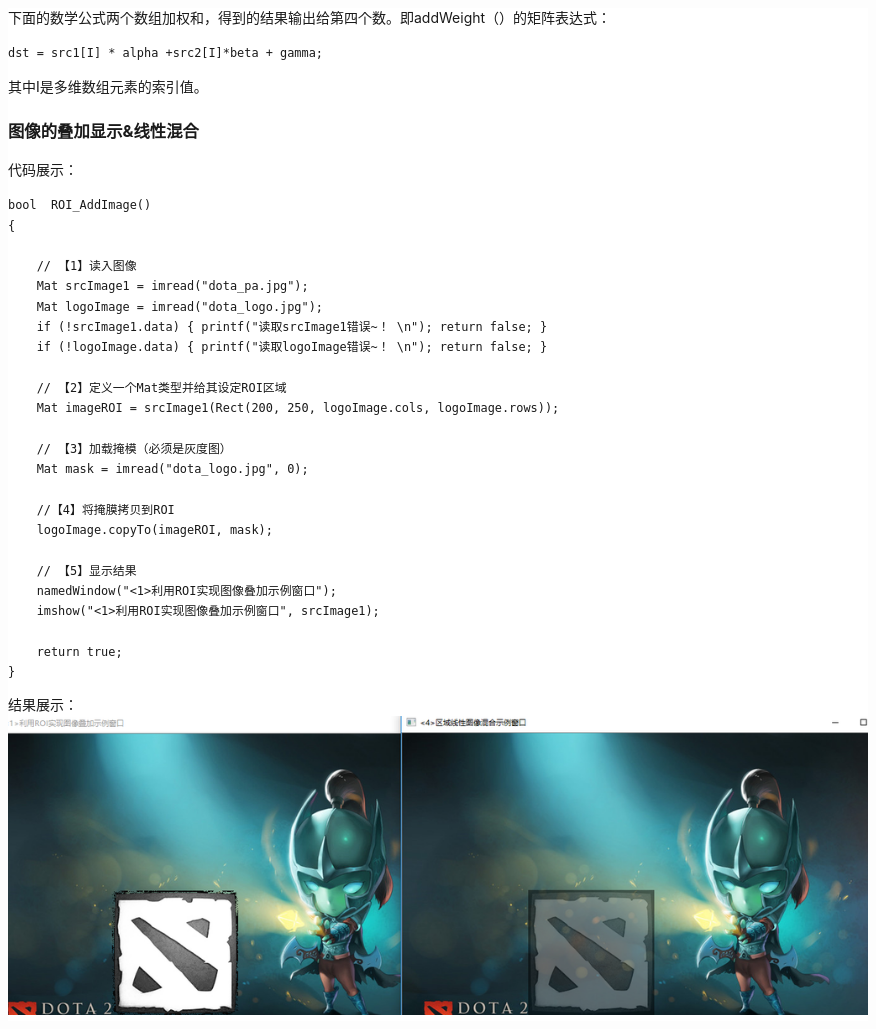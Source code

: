 下面的数学公式两个数组加权和，得到的结果输出给第四个数。即addWeight（）的矩阵表达式：

    dst = src1[I] * alpha +src2[I]*beta + gamma;
其中I是多维数组元素的索引值。

### 图像的叠加显示&线性混合
代码展示：

    bool  ROI_AddImage()
    {

	    // 【1】读入图像
	    Mat srcImage1 = imread("dota_pa.jpg");
	    Mat logoImage = imread("dota_logo.jpg");
	    if (!srcImage1.data) { printf("读取srcImage1错误~！ \n"); return false; }
	    if (!logoImage.data) { printf("读取logoImage错误~！ \n"); return false; }

	    // 【2】定义一个Mat类型并给其设定ROI区域
	    Mat imageROI = srcImage1(Rect(200, 250, logoImage.cols, logoImage.rows));

	    // 【3】加载掩模（必须是灰度图）
	    Mat mask = imread("dota_logo.jpg", 0);

	    //【4】将掩膜拷贝到ROI
	    logoImage.copyTo(imageROI, mask);

	    // 【5】显示结果
	    namedWindow("<1>利用ROI实现图像叠加示例窗口");
	    imshow("<1>利用ROI实现图像叠加示例窗口", srcImage1);

	    return true;
    }

结果展示：
![alt png](22.png)
